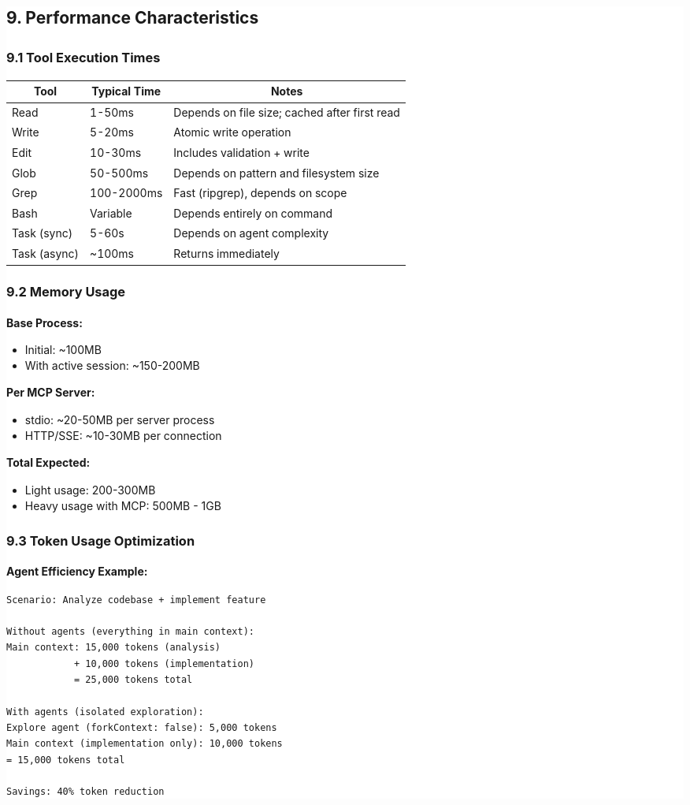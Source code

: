 
## 9. Performance Characteristics

### 9.1 Tool Execution Times

| Tool | Typical Time | Notes |
|------|-------------|-------|
| Read | 1-50ms | Depends on file size; cached after first read |
| Write | 5-20ms | Atomic write operation |
| Edit | 10-30ms | Includes validation + write |
| Glob | 50-500ms | Depends on pattern and filesystem size |
| Grep | 100-2000ms | Fast (ripgrep), depends on scope |
| Bash | Variable | Depends entirely on command |
| Task (sync) | 5-60s | Depends on agent complexity |
| Task (async) | ~100ms | Returns immediately |

### 9.2 Memory Usage

**Base Process:**
- Initial: ~100MB
- With active session: ~150-200MB

**Per MCP Server:**
- stdio: ~20-50MB per server process
- HTTP/SSE: ~10-30MB per connection

**Total Expected:**
- Light usage: 200-300MB
- Heavy usage with MCP: 500MB - 1GB

### 9.3 Token Usage Optimization

**Agent Efficiency Example:**

```
Scenario: Analyze codebase + implement feature

Without agents (everything in main context):
Main context: 15,000 tokens (analysis)
            + 10,000 tokens (implementation)
            = 25,000 tokens total

With agents (isolated exploration):
Explore agent (forkContext: false): 5,000 tokens
Main context (implementation only): 10,000 tokens
= 15,000 tokens total

Savings: 40% token reduction
```

